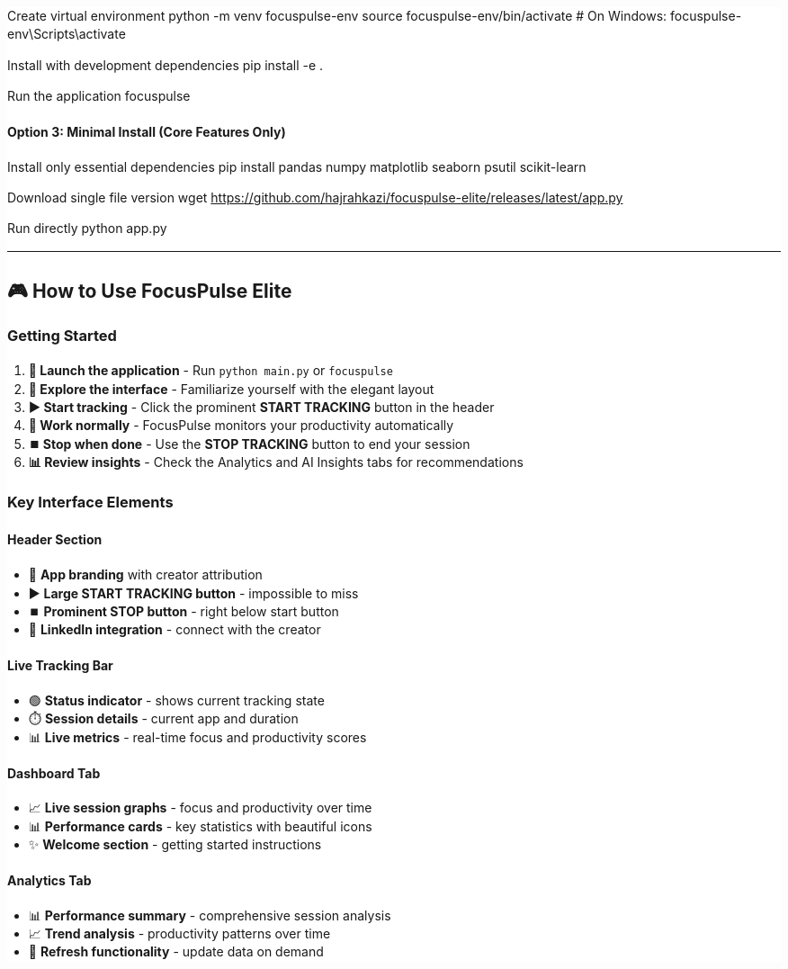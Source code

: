 Create virtual environment
python -m venv focuspulse-env
source focuspulse-env/bin/activate # On Windows: focuspulse-env\Scripts\activate

Install with development dependencies
pip install -e .

Run the application
focuspulse


#### **Option 3: Minimal Install (Core Features Only)**
Install only essential dependencies
pip install pandas numpy matplotlib seaborn psutil scikit-learn

Download single file version
wget https://github.com/hajrahkazi/focuspulse-elite/releases/latest/app.py

Run directly
python app.py


---

## 🎮 **How to Use FocusPulse Elite**

### **Getting Started**
1. **🚀 Launch the application** - Run `python main.py` or `focuspulse`
2. **👀 Explore the interface** - Familiarize yourself with the elegant layout
3. **▶️ Start tracking** - Click the prominent **START TRACKING** button in the header
4. **💼 Work normally** - FocusPulse monitors your productivity automatically
5. **⏹️ Stop when done** - Use the **STOP TRACKING** button to end your session
6. **📊 Review insights** - Check the Analytics and AI Insights tabs for recommendations

### **Key Interface Elements**

#### **Header Section**
- 🚀 **App branding** with creator attribution
- ▶️ **Large START TRACKING button** - impossible to miss
- ⏹️ **Prominent STOP button** - right below start button
- 🔗 **LinkedIn integration** - connect with the creator

#### **Live Tracking Bar**
- 🟢 **Status indicator** - shows current tracking state
- ⏱️ **Session details** - current app and duration
- 📊 **Live metrics** - real-time focus and productivity scores

#### **Dashboard Tab**
- 📈 **Live session graphs** - focus and productivity over time
- 📊 **Performance cards** - key statistics with beautiful icons
- ✨ **Welcome section** - getting started instructions

#### **Analytics Tab**
- 📊 **Performance summary** - comprehensive session analysis
- 📈 **Trend analysis** - productivity patterns over time
- 🔄 **Refresh functionality** - update data on demand

